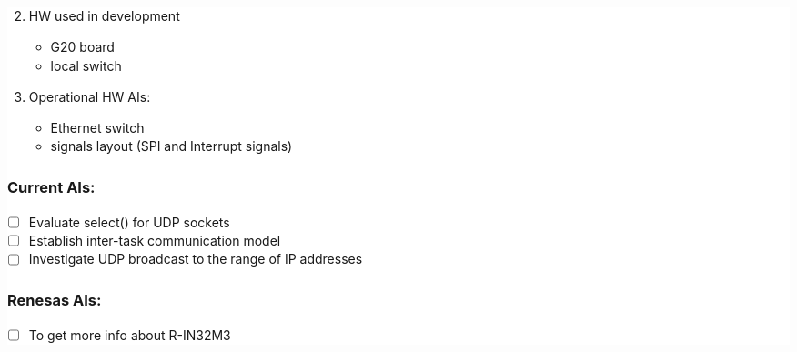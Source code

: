 2. HW used in development
   - G20 board
   - local switch

3. Operational HW AIs:
   - Ethernet switch
   - signals layout (SPI and Interrupt signals)


### Current AIs:

- [ ] Evaluate select() for UDP sockets
- [ ] Establish inter-task communication model
- [ ] Investigate UDP broadcast to the range of IP addresses

### Renesas AIs:
- [ ] To get more info about R-IN32M3

